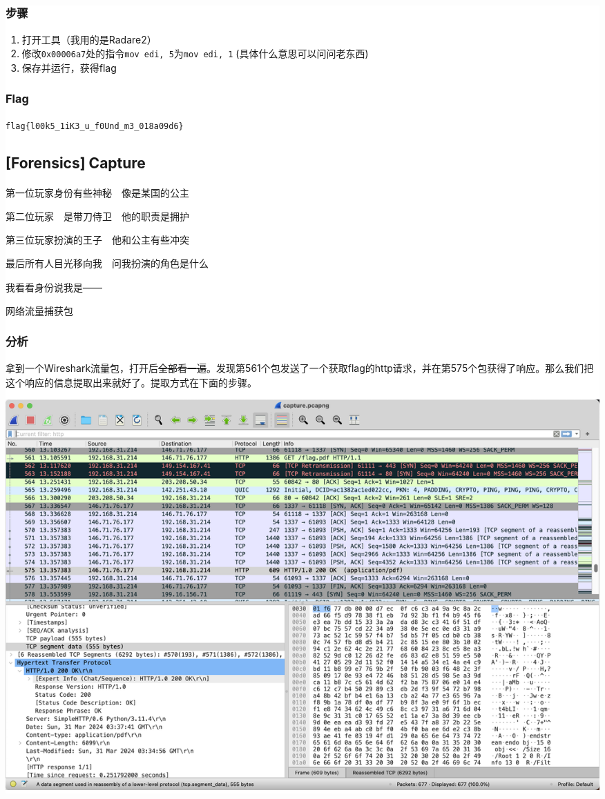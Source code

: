 ### 步骤

1. 打开工具（我用的是Radare2）
2. 修改`0x00006a7`处的指令`mov edi, 5`为`mov edi, 1` (具体什么意思可以问问老东西)
3. 保存并运行，获得flag

### Flag

`flag{l00k5_1iK3_u_f0Und_m3_018a09d6}`

## [Forensics] Capture

第一位玩家身份有些神秘　像是某国的公主

第二位玩家　是带刀侍卫　他的职责是拥护

第三位玩家扮演的王子　他和公主有些冲突

最后所有人目光移向我　问我扮演的角色是什么

我看看身份说我是——

网络流量捕获包

### 分析

拿到一个Wireshark流量包，打开后~~全部看一遍~~。发现第561个包发送了一个获取flag的http请求，并在第575个包获得了响应。那么我们把这个响应的信息提取出来就好了。提取方式在下面的步骤。

![](img/4.png)
